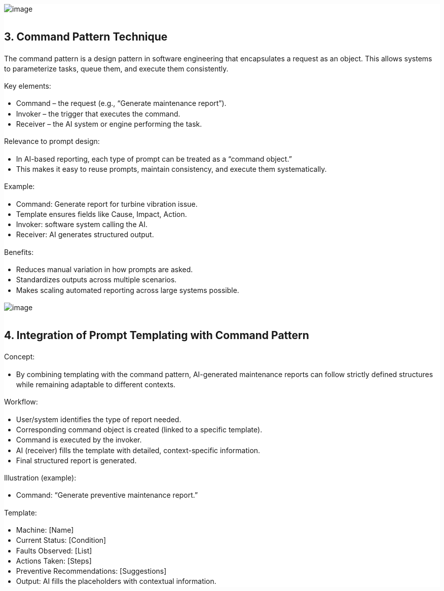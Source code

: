 <img width="1100" height="618" alt="image" src="https://github.com/user-attachments/assets/5112955c-122a-4c7a-b797-4cdfef4cc1c4" />


## 3. Command Pattern Technique

The command pattern is a design pattern in software engineering that encapsulates a request as an object. This allows systems to parameterize tasks, queue them, and execute them consistently.

Key elements:
* Command – the request (e.g., “Generate maintenance report”).
* Invoker – the trigger that executes the command.
* Receiver – the AI system or engine performing the task.

Relevance to prompt design:
* In AI-based reporting, each type of prompt can be treated as a “command object.”
* This makes it easy to reuse prompts, maintain consistency, and execute them systematically.

Example:
* Command: Generate report for turbine vibration issue.
* Template ensures fields like Cause, Impact, Action.
* Invoker: software system calling the AI.
* Receiver: AI generates structured output.

Benefits:
* Reduces manual variation in how prompts are asked.
* Standardizes outputs across multiple scenarios.
* Makes scaling automated reporting across large systems possible.

<img width="560" height="420" alt="image" src="https://github.com/user-attachments/assets/33226016-6b89-4e8c-a89e-c0b5f5a07203" />


## 4. Integration of Prompt Templating with Command Pattern

Concept: 
* By combining templating with the command pattern, AI-generated maintenance reports can follow strictly defined structures while remaining adaptable to different contexts.

Workflow:
* User/system identifies the type of report needed.
* Corresponding command object is created (linked to a specific template).
* Command is executed by the invoker.
* AI (receiver) fills the template with detailed, context-specific information.
* Final structured report is generated.

Illustration (example):
* Command: “Generate preventive maintenance report.”

Template:
* Machine: [Name]
* Current Status: [Condition]
* Faults Observed: [List]
* Actions Taken: [Steps]
* Preventive Recommendations: [Suggestions]
* Output: AI fills the placeholders with contextual information.

